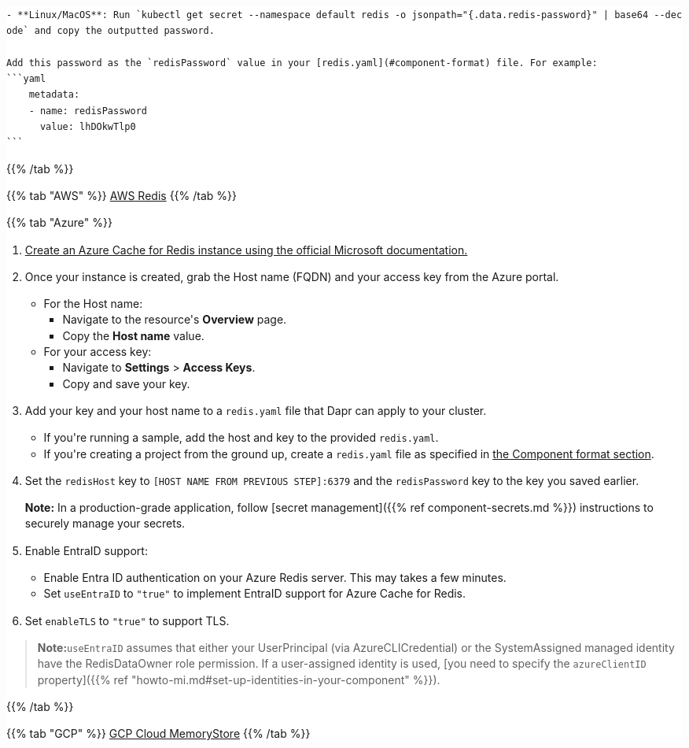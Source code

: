     - **Linux/MacOS**: Run `kubectl get secret --namespace default redis -o jsonpath="{.data.redis-password}" | base64 --decode` and copy the outputted password.

    Add this password as the `redisPassword` value in your [redis.yaml](#component-format) file. For example:
    ```yaml
        metadata:
        - name: redisPassword
          value: lhDOkwTlp0
    ```
{{% /tab %}}

{{% tab "AWS" %}}
[AWS Redis](https://aws.amazon.com/redis/)
{{% /tab %}}

{{% tab "Azure" %}}

1. [Create an Azure Cache for Redis instance using the official Microsoft documentation.](https://docs.microsoft.com/azure/azure-cache-for-redis/quickstart-create-redis)

1. Once your instance is created, grab the Host name (FQDN) and your access key from the Azure portal. 
   - For the Host name: 
     - Navigate to the resource's **Overview** page.
     - Copy the **Host name** value.
   - For your access key: 
     - Navigate to **Settings** > **Access Keys**. 
     - Copy and save your key.

1. Add your key and your host name to a `redis.yaml` file that Dapr can apply to your cluster. 
   - If you're running a sample, add the host and key to the provided `redis.yaml`. 
   - If you're creating a project from the ground up, create a `redis.yaml` file as specified in [the Component format section](#component-format). 
   
1. Set the `redisHost` key to `[HOST NAME FROM PREVIOUS STEP]:6379` and the `redisPassword` key to the key you saved earlier. 
   
   **Note:** In a production-grade application, follow [secret management]({{% ref component-secrets.md %}}) instructions to securely manage your secrets.

1. Enable EntraID support:
   - Enable Entra ID authentication on your Azure Redis server. This may takes a few minutes.
   - Set `useEntraID` to `"true"` to implement EntraID support for Azure Cache for Redis.

1. Set `enableTLS` to `"true"` to support TLS. 

> **Note:**`useEntraID` assumes that either your UserPrincipal (via AzureCLICredential) or the SystemAssigned managed identity have the RedisDataOwner role permission. If a user-assigned identity is used, [you need to specify the `azureClientID` property]({{% ref "howto-mi.md#set-up-identities-in-your-component" %}}).

{{% /tab %}}

{{% tab "GCP" %}}
[GCP Cloud MemoryStore](https://cloud.google.com/memorystore/)
{{% /tab %}}
